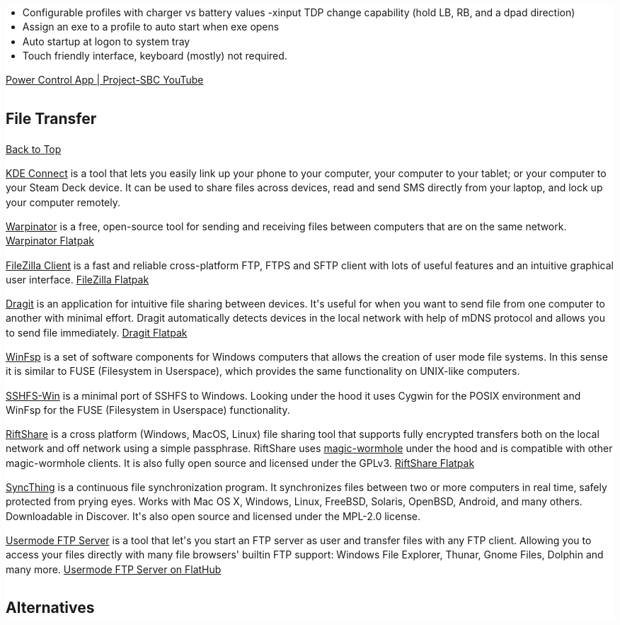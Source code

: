 - Configurable profiles with charger vs battery values -xinput TDP change capability (hold LB, RB, and a dpad direction)
- Assign an exe to a profile to auto start when exe opens
- Auto startup at logon to system tray
- Touch friendly interface, keyboard (mostly) not required.

[Power Control App | Project-SBC YouTube](https://www.youtube.com/watch?v=PcSV1tto2OM-Y)

## File Transfer

[Back to Top](#games-and-software)

[KDE Connect](https://kdeconnect.kde.org/) is a tool that lets you easily link up your phone to your computer, your computer to your tablet; or your computer to your Steam Deck device. It can be used to share files across devices, read and send SMS directly from your laptop, and lock up your computer remotely.

[Warpinator](https://github.com/linuxmint/warpinator) is a free, open-source tool for sending and receiving files between computers that are on the same network. [Warpinator Flatpak](https://flathub.org/apps/details/org.x.Warpinator)

[FileZilla Client](https://filezilla-project.org/) is a fast and reliable cross-platform FTP, FTPS and SFTP client with lots of useful features and an intuitive graphical user interface. [FileZilla Flatpak](https://flathub.org/apps/details/org.filezillaproject.Filezilla)

[Dragit](https://github.com/sireliah/dragit) is an application for intuitive file sharing between devices. It's useful for when you want to send file from one computer to another with minimal effort. Dragit automatically detects devices in the local network with help of mDNS protocol and allows you to send file immediately. [Dragit Flatpak](https://flathub.org/apps/details/com.sireliah.Dragit)

[WinFsp](https://github.com/winfsp/winfsp) is a set of software components for Windows computers that allows the creation of user mode file systems. In this sense it is similar to FUSE (Filesystem in Userspace), which provides the same functionality on UNIX-like computers.

[SSHFS-Win](https://github.com/winfsp/sshfs-win) is a minimal port of SSHFS to Windows. Looking under the hood it uses Cygwin for the POSIX environment and WinFsp for the FUSE (Filesystem in Userspace) functionality.

[RiftShare](https://riftshare.app) is a cross platform (Windows, MacOS, Linux) file sharing tool that supports fully encrypted transfers both on the local network and off network using a simple passphrase. RiftShare uses [magic-wormhole](https://github.com/magic-wormhole/magic-wormhole) under the hood and is compatible with other magic-wormhole clients. It is also fully open source and licensed under the GPLv3. [RiftShare Flatpak](https://flathub.org/apps/details/app.riftshare.RiftShare)

[SyncThing](https://syncthing.net/) is a continuous file synchronization program. It synchronizes files between two or more computers in real time, safely protected from prying eyes. Works with Mac OS X, Windows, Linux, FreeBSD, Solaris, OpenBSD, Android, and many others. Downloadable in Discover. It's also open source and licensed under the MPL-2.0 license.

[Usermode FTP Server](https://gitlab.com/ergoithz/umftpd) is a tool that let's you start an FTP server as user and transfer files with any FTP client. Allowing you to access your files directly with many file browsers' builtin FTP support: Windows File Explorer, Thunar, Gnome Files, Dolphin and many more. [Usermode FTP Server on FlatHub](https://flathub.org/apps/details/eu.ithz.umftpd)

## Alternatives
